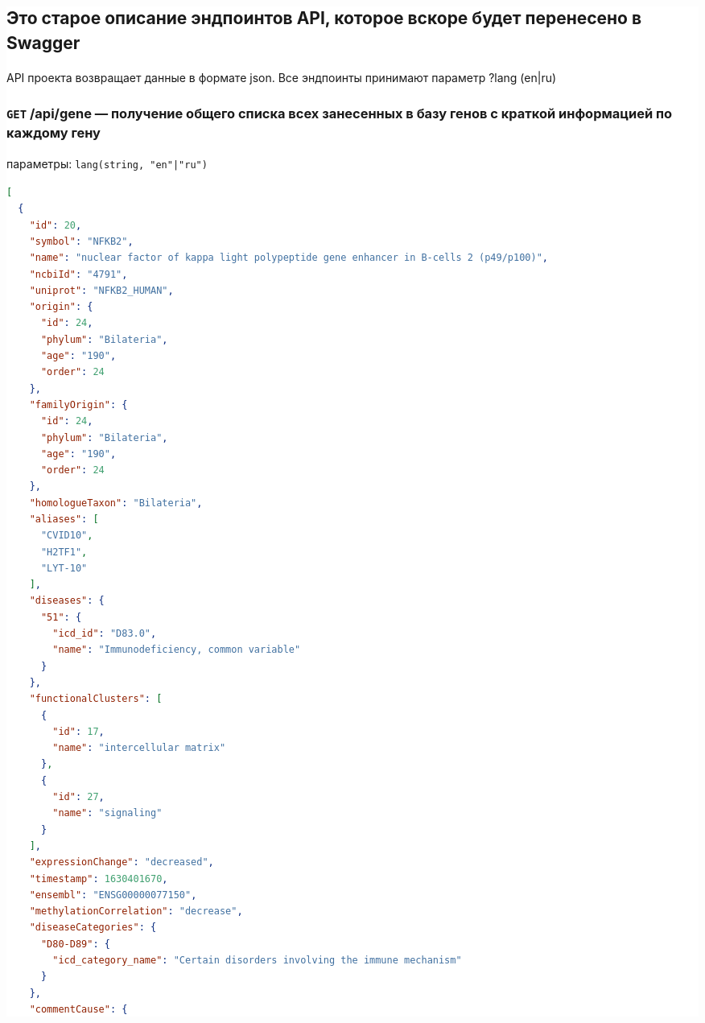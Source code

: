 ## Это старое описание эндпоинтов API, которое вскоре будет перенесено в Swagger


API проекта возвращает данные в формате json. Все эндпоинты принимают параметр&nbsp;?lang&nbsp;(en|ru)

### `GET` /api/gene — получение общего списка всех занесенных в базу генов с краткой информацией по каждому гену

параметры: `lang(string, "en"|"ru")`

```json
[
  {
    "id": 20,
    "symbol": "NFKB2",
    "name": "nuclear factor of kappa light polypeptide gene enhancer in B-cells 2 (p49/p100)",
    "ncbiId": "4791",
    "uniprot": "NFKB2_HUMAN",
    "origin": {
      "id": 24,
      "phylum": "Bilateria",
      "age": "190",
      "order": 24
    },
    "familyOrigin": {
      "id": 24,
      "phylum": "Bilateria",
      "age": "190",
      "order": 24
    },
    "homologueTaxon": "Bilateria",
    "aliases": [
      "CVID10",
      "H2TF1",
      "LYT-10"
    ],
    "diseases": {
      "51": {
        "icd_id": "D83.0",
        "name": "Immunodeficiency, common variable"
      }
    },
    "functionalClusters": [
      {
        "id": 17,
        "name": "intercellular matrix"
      },
      {
        "id": 27,
        "name": "signaling"
      }
    ],
    "expressionChange": "decreased",
    "timestamp": 1630401670,
    "ensembl": "ENSG00000077150",
    "methylationCorrelation": "decrease",
    "diseaseCategories": {
      "D80-D89": {
        "icd_category_name": "Certain disorders involving the immune mechanism"
      }
    },
    "commentCause": {
```